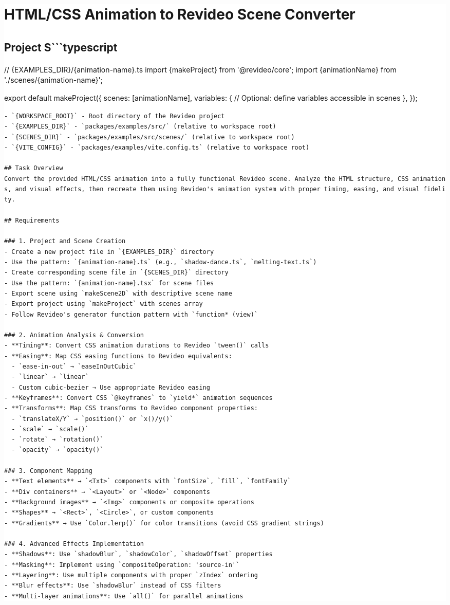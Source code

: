 # HTML/CSS Animation to Revideo Scene Converter

## Project S```typescript
// {EXAMPLES_DIR}/{animation-name}.ts
import {makeProject} from '@revideo/core';
import {animationName} from './scenes/{animation-name}';

export default makeProject({
  scenes: [animationName],
  variables: {
    // Optional: define variables accessible in scenes
  },
});
```iables
- `{WORKSPACE_ROOT}` - Root directory of the Revideo project
- `{EXAMPLES_DIR}` - `packages/examples/src/` (relative to workspace root)
- `{SCENES_DIR}` - `packages/examples/src/scenes/` (relative to workspace root)
- `{VITE_CONFIG}` - `packages/examples/vite.config.ts` (relative to workspace root)

## Task Overview
Convert the provided HTML/CSS animation into a fully functional Revideo scene. Analyze the HTML structure, CSS animations, and visual effects, then recreate them using Revideo's animation system with proper timing, easing, and visual fidelity.

## Requirements

### 1. Project and Scene Creation
- Create a new project file in `{EXAMPLES_DIR}` directory
- Use the pattern: `{animation-name}.ts` (e.g., `shadow-dance.ts`, `melting-text.ts`)
- Create corresponding scene file in `{SCENES_DIR}` directory
- Use the pattern: `{animation-name}.tsx` for scene files
- Export scene using `makeScene2D` with descriptive scene name
- Export project using `makeProject` with scenes array
- Follow Revideo's generator function pattern with `function* (view)`

### 2. Animation Analysis & Conversion
- **Timing**: Convert CSS animation durations to Revideo `tween()` calls
- **Easing**: Map CSS easing functions to Revideo equivalents:
  - `ease-in-out` → `easeInOutCubic`
  - `linear` → `linear` 
  - Custom cubic-bezier → Use appropriate Revideo easing
- **Keyframes**: Convert CSS `@keyframes` to `yield*` animation sequences
- **Transforms**: Map CSS transforms to Revideo component properties:
  - `translateX/Y` → `position()` or `x()/y()`
  - `scale` → `scale()`
  - `rotate` → `rotation()`
  - `opacity` → `opacity()`

### 3. Component Mapping
- **Text elements** → `<Txt>` components with `fontSize`, `fill`, `fontFamily`
- **Div containers** → `<Layout>` or `<Node>` components
- **Background images** → `<Img>` components or composite operations
- **Shapes** → `<Rect>`, `<Circle>`, or custom components
- **Gradients** → Use `Color.lerp()` for color transitions (avoid CSS gradient strings)

### 4. Advanced Effects Implementation
- **Shadows**: Use `shadowBlur`, `shadowColor`, `shadowOffset` properties
- **Masking**: Implement using `compositeOperation: 'source-in'`
- **Layering**: Use multiple components with proper `zIndex` ordering
- **Blur effects**: Use `shadowBlur` instead of CSS filters
- **Multi-layer animations**: Use `all()` for parallel animations

```